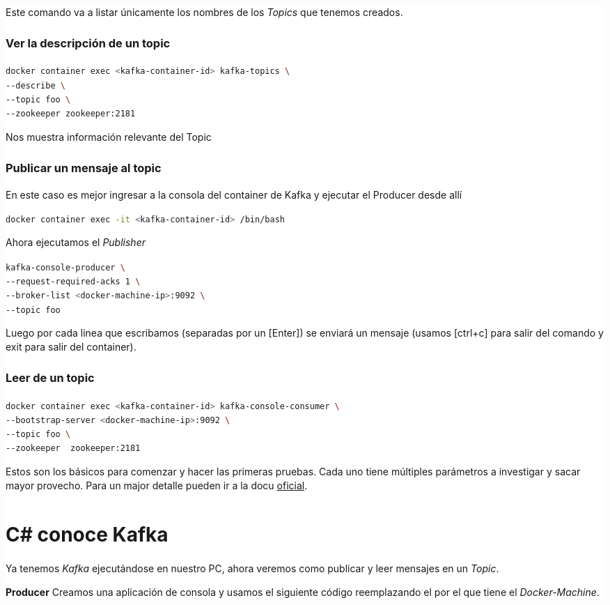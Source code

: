 Este comando va a listar únicamente los nombres de los _Topics_ que tenemos creados.

### Ver la descripción de un topic

```bash
docker container exec <kafka-container-id> kafka-topics \
--describe \
--topic foo \
--zookeeper zookeeper:2181
```

Nos muestra información relevante del Topic

### Publicar un mensaje al topic

En este caso es mejor ingresar a la consola del container de Kafka y ejecutar el Producer desde allí

```bash
docker container exec -it <kafka-container-id> /bin/bash
```

Ahora ejecutamos el _Publisher_

```bash
kafka-console-producer \
--request-required-acks 1 \
--broker-list <docker-machine-ip>:9092 \
--topic foo
```

Luego por cada linea que escribamos (separadas por un [Enter]) se enviará un mensaje (usamos [ctrl+c] para salir del comando y exit para salir del container).

### Leer de un topic

```bash
docker container exec <kafka-container-id> kafka-console-consumer \
--bootstrap-server <docker-machine-ip>:9092 \
--topic foo \
--zookeeper  zookeeper:2181
```

Estos son los básicos para comenzar y hacer las primeras pruebas. Cada uno tiene múltiples parámetros a investigar y sacar mayor provecho.
Para un major detalle pueden ir a la docu [oficial](https://kafka.apache.org/documentation/#operations).

# C# conoce Kafka

Ya tenemos _Kafka_ ejecutándose en nuestro PC, ahora veremos como publicar y leer mensajes en un _Topic_.

**Producer**
Creamos una aplicación de consola y usamos el siguiente código reemplazando el _<IP>_ por el que tiene el _Docker-Machine_.

